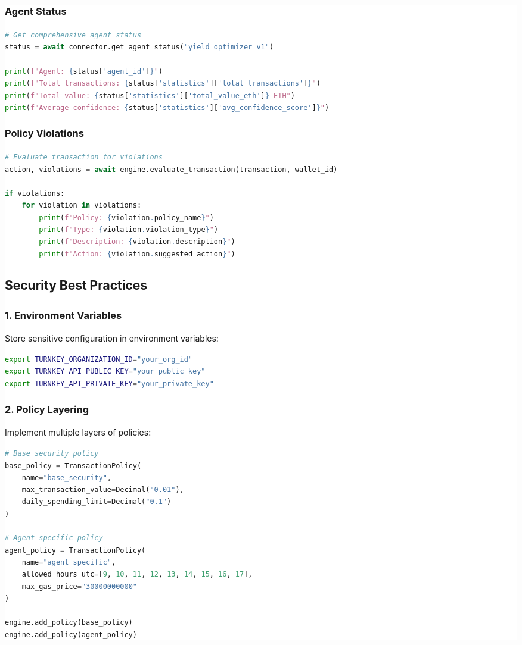### Agent Status

```python
# Get comprehensive agent status
status = await connector.get_agent_status("yield_optimizer_v1")

print(f"Agent: {status['agent_id']}")
print(f"Total transactions: {status['statistics']['total_transactions']}")
print(f"Total value: {status['statistics']['total_value_eth']} ETH")
print(f"Average confidence: {status['statistics']['avg_confidence_score']}")
```

### Policy Violations

```python
# Evaluate transaction for violations
action, violations = await engine.evaluate_transaction(transaction, wallet_id)

if violations:
    for violation in violations:
        print(f"Policy: {violation.policy_name}")
        print(f"Type: {violation.violation_type}")
        print(f"Description: {violation.description}")
        print(f"Action: {violation.suggested_action}")
```

## Security Best Practices

### 1. Environment Variables

Store sensitive configuration in environment variables:

```bash
export TURNKEY_ORGANIZATION_ID="your_org_id"
export TURNKEY_API_PUBLIC_KEY="your_public_key"
export TURNKEY_API_PRIVATE_KEY="your_private_key"
```

### 2. Policy Layering

Implement multiple layers of policies:

```python
# Base security policy
base_policy = TransactionPolicy(
    name="base_security",
    max_transaction_value=Decimal("0.01"),
    daily_spending_limit=Decimal("0.1")
)

# Agent-specific policy  
agent_policy = TransactionPolicy(
    name="agent_specific",
    allowed_hours_utc=[9, 10, 11, 12, 13, 14, 15, 16, 17],
    max_gas_price="30000000000"
)

engine.add_policy(base_policy)
engine.add_policy(agent_policy)
```
